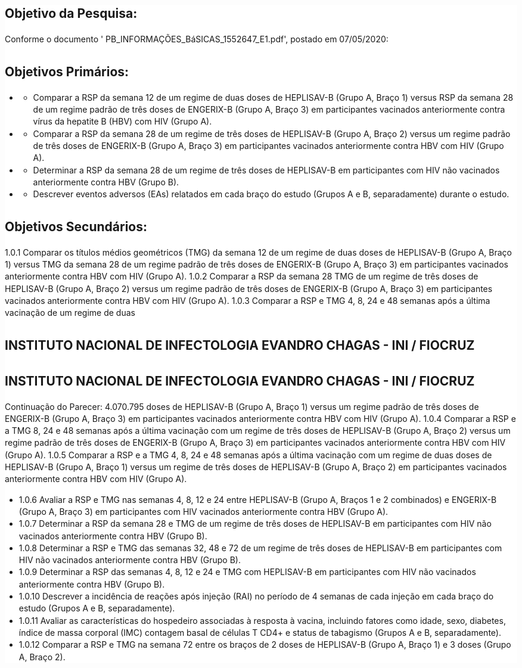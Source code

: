 ## Objetivo da Pesquisa:
Conforme o documento ' PB\_INFORMAÇÕES\_BáSICAS\_1552647\_E1.pdf', postado em 07/05/2020:

## Objetivos Primários:
- - Comparar a RSP da semana 12 de um regime de duas doses de HEPLISAV-B (Grupo A, Braço 1) versus RSP da semana 28 de um regime padrão de três doses de ENGERIX-B (Grupo A, Braço 3) em participantes vacinados anteriormente contra vírus da hepatite B (HBV) com HIV (Grupo A).
- - Comparar a RSP da semana 28 de um regime de três doses de HEPLISAV-B (Grupo A, Braço 2) versus um regime padrão de três doses de ENGERIX-B (Grupo A, Braço 3) em participantes vacinados anteriormente contra HBV com HIV (Grupo A).
- - Determinar a RSP da semana 28 de um regime de três doses de HEPLISAV-B em participantes com HIV não vacinados anteriormente contra HBV (Grupo B).
- - Descrever eventos adversos (EAs) relatados em cada braço do estudo (Grupos A e B, separadamente) durante o estudo.

## Objetivos Secundários:
1.0.1 Comparar os títulos médios geométricos (TMG) da semana 12 de um regime de duas doses de HEPLISAV-B (Grupo A, Braço 1) versus TMG da semana 28 de um regime padrão de três doses de ENGERIX-B (Grupo A, Braço 3) em participantes vacinados anteriormente contra HBV com HIV (Grupo A). 1.0.2 Comparar a RSP da semana 28 TMG de um regime de três doses de HEPLISAV-B (Grupo A, Braço 2) versus um regime padrão de três doses de ENGERIX-B (Grupo A, Braço 3) em participantes vacinados anteriormente contra HBV com HIV (Grupo A).
1.0.3 Comparar a RSP e TMG 4, 8, 24 e 48 semanas após a última vacinação de um regime de duas

## INSTITUTO NACIONAL DE INFECTOLOGIA EVANDRO CHAGAS - INI / FIOCRUZ

## INSTITUTO NACIONAL DE INFECTOLOGIA EVANDRO CHAGAS - INI / FIOCRUZ

Continuação do Parecer: 4.070.795
doses de HEPLISAV-B (Grupo A, Braço 1) versus um regime padrão de três doses de ENGERIX-B (Grupo A, Braço 3) em participantes vacinados anteriormente contra HBV com HIV (Grupo A).
1.0.4 Comparar a RSP e a TMG 8, 24 e 48 semanas após a última vacinação com um regime de três doses de HEPLISAV-B (Grupo A, Braço 2) versus um regime padrão de três doses de ENGERIX-B (Grupo A, Braço 3) em participantes vacinados anteriormente contra HBV com HIV (Grupo A).
1.0.5 Comparar a RSP e a TMG 4, 8, 24 e 48 semanas após a última vacinação com um regime de duas doses de HEPLISAV-B (Grupo A, Braço 1) versus um regime de três doses de HEPLISAV-B (Grupo A, Braço 2) em participantes vacinados anteriormente contra HBV com HIV (Grupo A).
- 1.0.6 Avaliar a RSP e TMG nas semanas 4, 8, 12 e 24 entre HEPLISAV-B (Grupo A, Braços 1 e 2 combinados) e ENGERIX-B (Grupo A, Braço 3) em participantes com HIV vacinados anteriormente contra HBV (Grupo A).
- 1.0.7  Determinar  a  RSP  da  semana  28  e  TMG  de  um  regime  de  três  doses  de  HEPLISAV-B  em participantes  com  HIV  não  vacinados  anteriormente  contra  HBV  (Grupo  B).
- 1.0.8 Determinar a RSP e TMG das semanas 32, 48 e 72 de um regime de três doses de HEPLISAV-B em participantes com HIV não vacinados anteriormente contra HBV (Grupo B).
- 1.0.9 Determinar a RSP das semanas 4, 8, 12 e 24 e TMG com HEPLISAV-B em participantes com HIV não vacinados anteriormente contra HBV (Grupo B).
- 1.0.10 Descrever a incidência de reações após injeção (RAI) no período de 4 semanas de cada injeção em cada braço do estudo (Grupos A e B, separadamente).
- 1.0.11 Avaliar as características do hospedeiro associadas à resposta à vacina, incluindo fatores como idade, sexo, diabetes, índice de massa corporal (IMC) contagem basal de células T CD4+ e status de tabagismo (Grupos A e B, separadamente).
- 1.0.12 Comparar a RSP e TMG na semana 72 entre os braços de 2 doses de HEPLISAV-B (Grupo A, Braço 1) e 3 doses (Grupo A, Braço 2).
